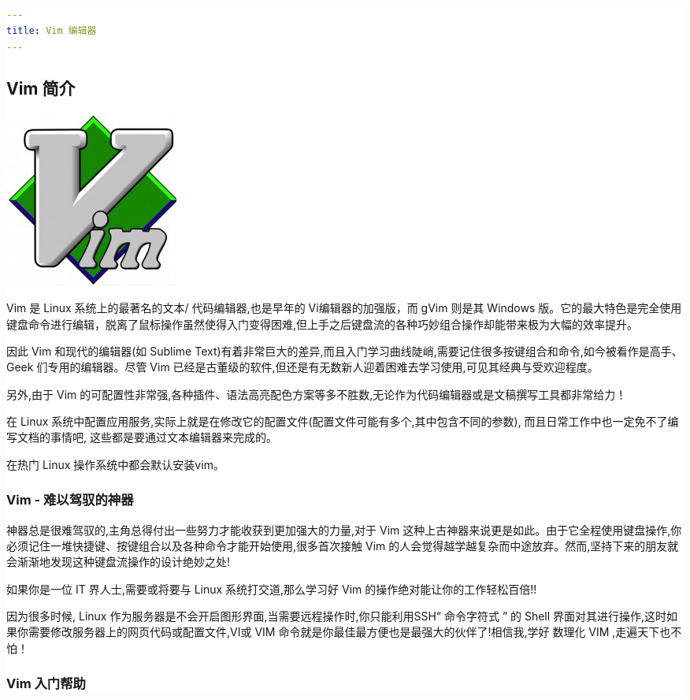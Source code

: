 ```yaml
---
title: Vim 编辑器
---
```


## Vim 简介

![10.png](pic/10.png)

Vim 是 Linux 系统上的最著名的文本/ 代码编辑器,也是早年的 Vi编辑器的加强版，而 gVim 则是其 Windows 版。它的最大特色是完全使用键盘命令进行编辑，脱离了鼠标操作虽然使得入门变得困难,但上手之后键盘流的各种巧妙组合操作却能带来极为大幅的效率提升。

因此 Vim 和现代的编辑器(如 Sublime Text)有着非常巨大的差异,而且入门学习曲线陡峭,需要记住很多按键组合和命令,如今被看作是高手、Geek 们专用的编辑器。尽管 Vim 已经是古董级的软件,但还是有无数新人迎着困难去学习使用,可见其经典与受欢迎程度。

另外,由于 Vim 的可配置性非常强,各种插件、语法高亮配色方案等多不胜数,无论作为代码编辑器或是文稿撰写工具都非常给力！

在 Linux 系统中配置应用服务,实际上就是在修改它的配置文件(配置文件可能有多个,其中包含不同的参数), 而且日常工作中也一定免不了编写文档的事情吧, 这些都是要通过文本编辑器来完成的。

在热门 Linux 操作系统中都会默认安装vim。

### Vim - 难以驾驭的神器

神器总是很难驾驭的,主角总得付出一些努力才能收获到更加强大的力量,对于 Vim 这种上古神器来说更是如此。由于它全程使用键盘操作,你必须记住一堆快捷键、按键组合以及各种命令才能开始使用,很多首次接触 Vim 的人会觉得越学越复杂而中途放弃。然而,坚持下来的朋友就会渐渐地发现这种键盘流操作的设计绝妙之处!

如果你是一位 IT 界人士,需要或将要与 Linux 系统打交道,那么学习好 Vim 的操作绝对能让你的工作轻松百倍!!

因为很多时候, Linux 作为服务器是不会开启图形界面,当需要远程操作时,你只能利用SSH“ 命令字符式 ” 的 Shell 界面对其进行操作,这时如果你需要修改服务器上的网页代码或配置文件,VI或 VIM 命令就是你最佳最方便也是最强大的伙伴了!相信我,学好 数理化 VIM ,走遍天下也不怕！


### Vim 入门帮助
